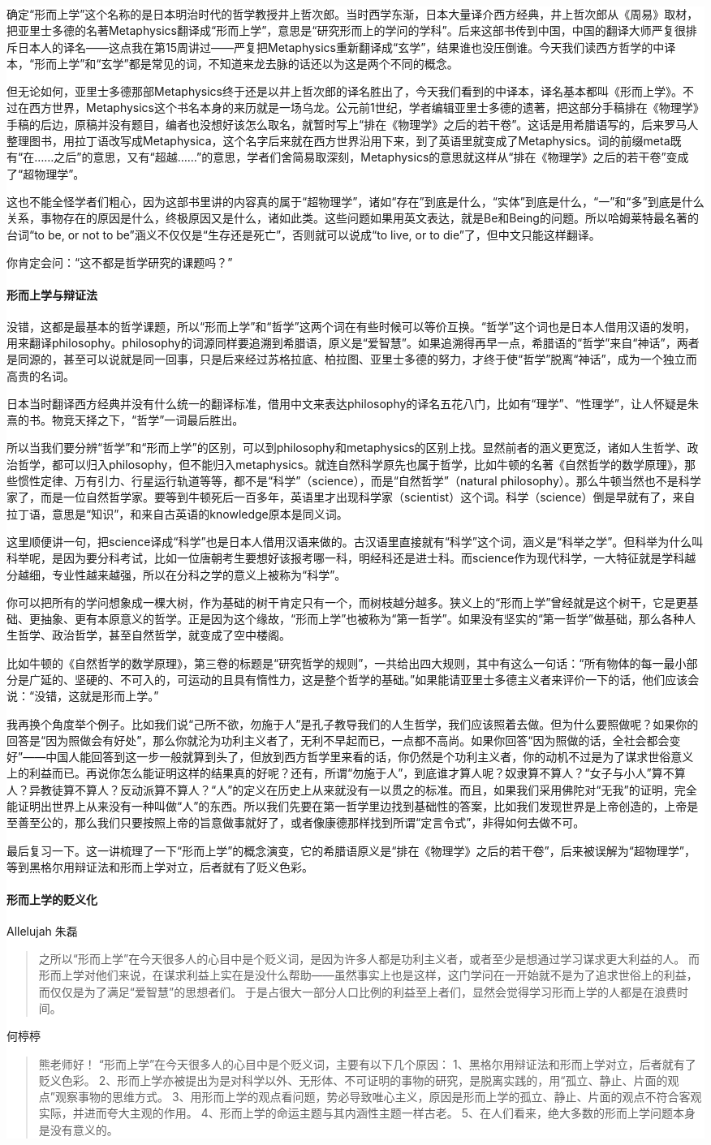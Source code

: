 确定“形而上学”这个名称的是日本明治时代的哲学教授井上哲次郎。当时西学东渐，日本大量译介西方经典，井上哲次郎从《周易》取材，把亚里士多德的名著Metaphysics翻译成“形而上学”，意思是“研究形而上的学问的学科”。后来这部书传到中国，中国的翻译大师严复很排斥日本人的译名——这点我在第15周讲过——严复把Metaphysics重新翻译成“玄学”，结果谁也没压倒谁。今天我们读西方哲学的中译本，“形而上学”和“玄学”都是常见的词，不知道来龙去脉的话还以为这是两个不同的概念。

但无论如何，亚里士多德那部Metaphysics终于还是以井上哲次郎的译名胜出了，今天我们看到的中译本，译名基本都叫《形而上学》。不过在西方世界，Metaphysics这个书名本身的来历就是一场乌龙。公元前1世纪，学者编辑亚里士多德的遗著，把这部分手稿排在《物理学》手稿的后边，原稿并没有题目，编者也没想好该怎么取名，就暂时写上“排在《物理学》之后的若干卷”。这话是用希腊语写的，后来罗马人整理图书，用拉丁语改写成Metaphysica，这个名字后来就在西方世界沿用下来，到了英语里就变成了Metaphysics。词的前缀meta既有“在……之后”的意思，又有“超越……”的意思，学者们舍简易取深刻，Metaphysics的意思就这样从“排在《物理学》之后的若干卷”变成了“超物理学”。

这也不能全怪学者们粗心，因为这部书里讲的内容真的属于“超物理学”，诸如“存在”到底是什么，“实体”到底是什么，“一”和“多”到底是什么关系，事物存在的原因是什么，终极原因又是什么，诸如此类。这些问题如果用英文表达，就是Be和Being的问题。所以哈姆莱特最名著的台词“to be, or not to be”涵义不仅仅是“生存还是死亡”，否则就可以说成“to live, or to die”了，但中文只能这样翻译。

你肯定会问：“这不都是哲学研究的课题吗？”

#### 形而上学与辩证法

没错，这都是最基本的哲学课题，所以“形而上学”和“哲学”这两个词在有些时候可以等价互换。“哲学”这个词也是日本人借用汉语的发明，用来翻译philosophy。philosophy的词源同样要追溯到希腊语，原义是“爱智慧”。如果追溯得再早一点，希腊语的“哲学”来自“神话”，两者是同源的，甚至可以说就是同一回事，只是后来经过苏格拉底、柏拉图、亚里士多德的努力，才终于使“哲学”脱离“神话”，成为一个独立而高贵的名词。

日本当时翻译西方经典并没有什么统一的翻译标准，借用中文来表达philosophy的译名五花八门，比如有“理学”、“性理学”，让人怀疑是朱熹的书。物竞天择之下，“哲学”一词最后胜出。

所以当我们要分辨“哲学”和“形而上学”的区别，可以到philosophy和metaphysics的区别上找。显然前者的涵义更宽泛，诸如人生哲学、政治哲学，都可以归入philosophy，但不能归入metaphysics。就连自然科学原先也属于哲学，比如牛顿的名著《自然哲学的数学原理》，那些惯性定律、万有引力、行星运行轨道等等，都不是“科学”（science），而是“自然哲学”（natural philosophy）。那么牛顿当然也不是科学家了，而是一位自然哲学家。要等到牛顿死后一百多年，英语里才出现科学家（scientist）这个词。科学（science）倒是早就有了，来自拉丁语，意思是“知识”，和来自古英语的knowledge原本是同义词。

这里顺便讲一句，把science译成“科学”也是日本人借用汉语来做的。古汉语里直接就有“科学”这个词，涵义是“科举之学”。但科举为什么叫科举呢，是因为要分科考试，比如一位唐朝考生要想好该报考哪一科，明经科还是进士科。而science作为现代科学，一大特征就是学科越分越细，专业性越来越强，所以在分科之学的意义上被称为“科学”。

你可以把所有的学问想象成一棵大树，作为基础的树干肯定只有一个，而树枝越分越多。狭义上的“形而上学”曾经就是这个树干，它是更基础、更抽象、更有本原意义的哲学。正是因为这个缘故，“形而上学”也被称为“第一哲学”。如果没有坚实的“第一哲学”做基础，那么各种人生哲学、政治哲学，甚至自然哲学，就变成了空中楼阁。

比如牛顿的《自然哲学的数学原理》，第三卷的标题是“研究哲学的规则”，一共给出四大规则，其中有这么一句话：“所有物体的每一最小部分是广延的、坚硬的、不可入的，可运动的且具有惰性力，这是整个哲学的基础。”如果能请亚里士多德主义者来评价一下的话，他们应该会说：“没错，这就是形而上学。”

我再换个角度举个例子。比如我们说“己所不欲，勿施于人”是孔子教导我们的人生哲学，我们应该照着去做。但为什么要照做呢？如果你的回答是“因为照做会有好处”，那么你就沦为功利主义者了，无利不早起而已，一点都不高尚。如果你回答“因为照做的话，全社会都会变好”——中国人能回答到这一步一般就算到头了，但放到西方哲学里来看的话，你仍然是个功利主义者，你的动机不过是为了谋求世俗意义上的利益而已。再说你怎么能证明这样的结果真的好呢？还有，所谓“勿施于人”，到底谁才算人呢？奴隶算不算人？“女子与小人”算不算人？异教徒算不算人？反动派算不算人？“人”的定义在历史上从来就没有一以贯之的标准。而且，如果我们采用佛陀对“无我”的证明，完全能证明出世界上从来没有一种叫做“人”的东西。所以我们先要在第一哲学里边找到基础性的答案，比如我们发现世界是上帝创造的，上帝是至善至公的，那么我们只要按照上帝的旨意做事就好了，或者像康德那样找到所谓“定言令式”，非得如何去做不可。

最后复习一下。这一讲梳理了一下“形而上学”的概念演变，它的希腊语原义是“排在《物理学》之后的若干卷”，后来被误解为“超物理学”，等到黑格尔用辩证法和形而上学对立，后者就有了贬义色彩。

#### 形而上学的贬义化

Allelujah 朱磊

> 之所以“形而上学”在今天很多人的心目中是个贬义词，是因为许多人都是功利主义者，或者至少是想通过学习谋求更大利益的人。 而形而上学对他们来说，在谋求利益上实在是没什么帮助——虽然事实上也是这样，这门学问在一开始就不是为了追求世俗上的利益，而仅仅是为了满足“爱智慧”的思想者们。 于是占很大一部分人口比例的利益至上者们，显然会觉得学习形而上学的人都是在浪费时间。

何楟楟

> 熊老师好！ “形而上学”在今天很多人的心目中是个贬义词，主要有以下几个原因： 1、黑格尔用辩证法和形而上学对立，后者就有了贬义色彩。 2、形而上学亦被提出为是对科学以外、无形体、不可证明的事物的研究，是脱离实践的，用“孤立、静止、片面的观点”观察事物的思维方式。 3、用形而上学的观点看问题，势必导致唯心主义，原因是形而上学的孤立、静止、片面的观点不符合客观实际，并进而夸大主观的作用。 4、形而上学的命运主题与其内涵性主题一样古老。 5、在人们看来，绝大多数的形而上学问题本身是没有意义的。
